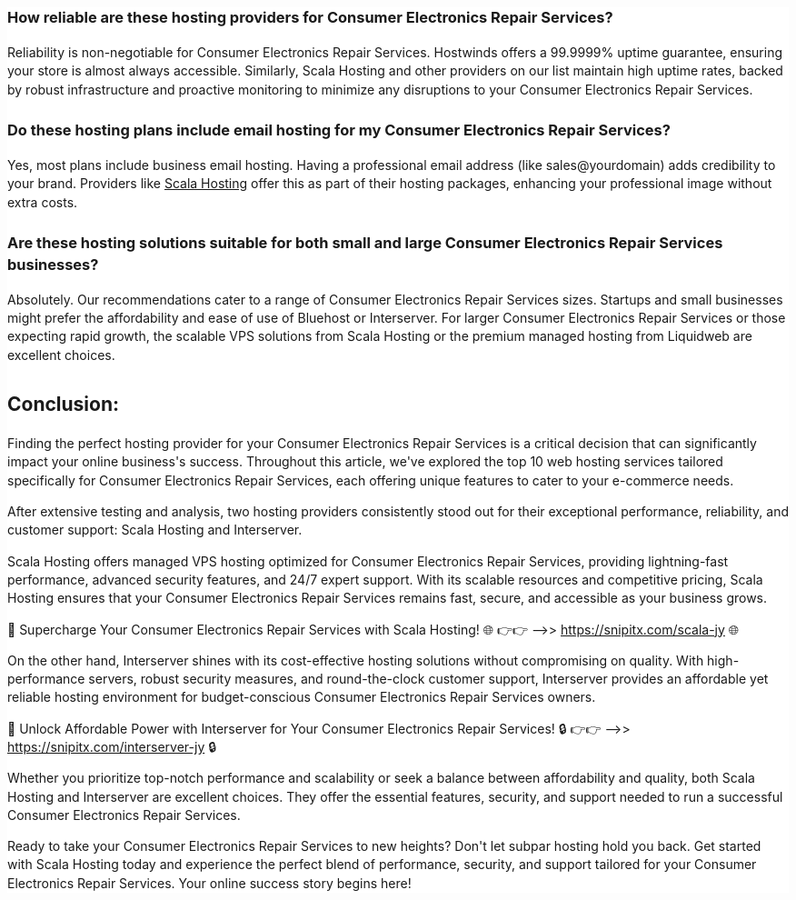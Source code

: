 ### How reliable are these hosting providers for Consumer Electronics Repair Services? 
Reliability is non-negotiable for Consumer Electronics Repair Services. Hostwinds offers a 99.9999% uptime guarantee, ensuring your store is almost always accessible. Similarly, Scala Hosting and other providers on our list maintain high uptime rates, backed by robust infrastructure and proactive monitoring to minimize any disruptions to your Consumer Electronics Repair Services.

### Do these hosting plans include email hosting for my Consumer Electronics Repair Services? 
Yes, most plans include business email hosting. Having a professional email address (like sales@yourdomain) adds credibility to your brand. Providers like [Scala Hosting](https://snipitx.com/scala-jy) offer this as part of their hosting packages, enhancing your professional image without extra costs.

### Are these hosting solutions suitable for both small and large Consumer Electronics Repair Services businesses? 
Absolutely. Our recommendations cater to a range of Consumer Electronics Repair Services sizes. Startups and small businesses might prefer the affordability and ease of use of Bluehost or Interserver. For larger Consumer Electronics Repair Services or those expecting rapid growth, the scalable VPS solutions from Scala Hosting or the premium managed hosting from Liquidweb are excellent choices.

## Conclusion:

Finding the perfect hosting provider for your Consumer Electronics Repair Services is a critical decision that can significantly impact your online business's success. Throughout this article, we've explored the top 10 web hosting services tailored specifically for Consumer Electronics Repair Services, each offering unique features to cater to your e-commerce needs.

After extensive testing and analysis, two hosting providers consistently stood out for their exceptional performance, reliability, and customer support: Scala Hosting and Interserver.

Scala Hosting offers managed VPS hosting optimized for Consumer Electronics Repair Services, providing lightning-fast performance, advanced security features, and 24/7 expert support. With its scalable resources and competitive pricing, Scala Hosting ensures that your Consumer Electronics Repair Services remains fast, secure, and accessible as your business grows.

🚀 Supercharge Your Consumer Electronics Repair Services with Scala Hosting! 🌐
👉👉 -->> https://snipitx.com/scala-jy 🌐

On the other hand, Interserver shines with its cost-effective hosting solutions without compromising on quality. With high-performance servers, robust security measures, and round-the-clock customer support, Interserver provides an affordable yet reliable hosting environment for budget-conscious Consumer Electronics Repair Services owners.

💸 Unlock Affordable Power with Interserver for Your Consumer Electronics Repair Services! 🔒
👉👉 -->> https://snipitx.com/interserver-jy 🔒

Whether you prioritize top-notch performance and scalability or seek a balance between affordability and quality, both Scala Hosting and Interserver are excellent choices. They offer the essential features, security, and support needed to run a successful Consumer Electronics Repair Services.

Ready to take your Consumer Electronics Repair Services to new heights? Don't let subpar hosting hold you back. Get started with Scala Hosting today and experience the perfect blend of performance, security, and support tailored for your Consumer Electronics Repair Services. Your online success story begins here!
